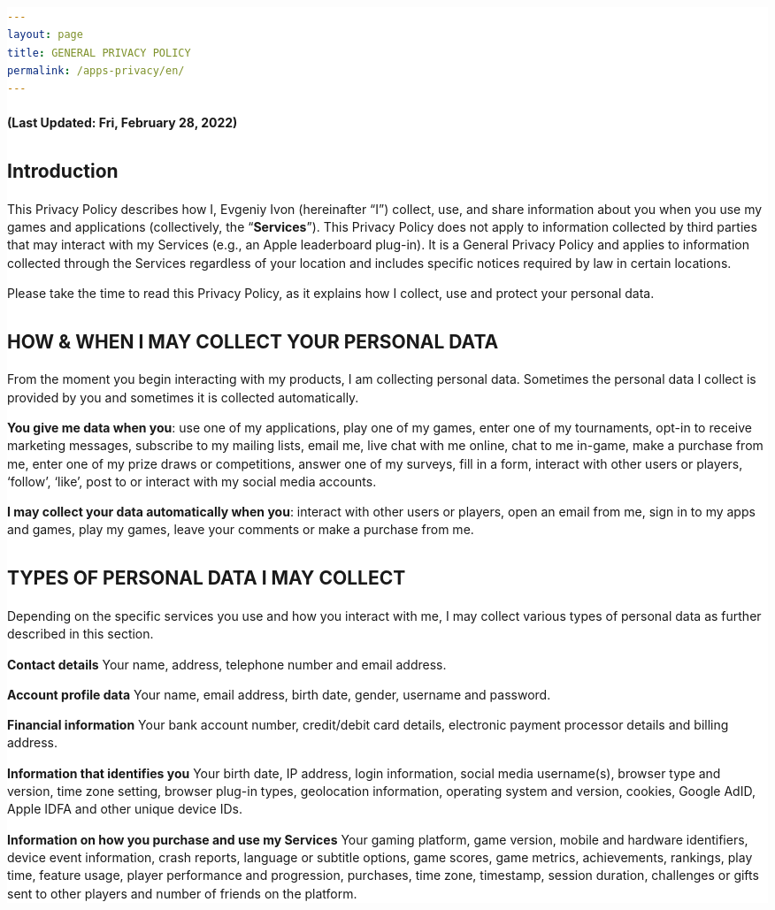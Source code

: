 ```yaml
---
layout: page
title: GENERAL PRIVACY POLICY
permalink: /apps-privacy/en/
---
```

#### (Last Updated: Fri, February 28, 2022)

## Introduction
This Privacy Policy describes how I, Evgeniy Ivon (hereinafter “I”) collect, use, and share information about you when you use my games and applications (collectively, the “**Services**”). This Privacy Policy does not apply to information collected by third parties that may interact with my Services (e.g., an Apple leaderboard plug-in). It is a General Privacy Policy and applies to information collected through the Services regardless of your location and includes specific notices required by law in certain locations.

Please take the time to read this Privacy Policy, as it explains how I collect, use and protect your personal data.

## HOW & WHEN I MAY COLLECT YOUR PERSONAL DATA

From the moment you begin interacting with my products, I am collecting personal data. Sometimes the personal data I collect is provided by you and sometimes it is collected automatically.

**You give me data when you**: use one of my applications, play one of my games, enter one of my tournaments, opt-in to receive marketing messages, subscribe to my mailing lists, email me, live chat with me online, chat to me in-game, make a purchase from me, enter one of my prize draws or competitions, answer one of my surveys, fill in a form, interact with other users or players, ‘follow’, ‘like’, post to or interact with my social media accounts.

**I may collect your data automatically when you**: interact with other users or players, open an email from me, sign in to my apps and games, play my games, leave your comments or make a purchase from me.

## TYPES OF PERSONAL DATA I MAY COLLECT

Depending on the specific services you use and how you interact with me, I may collect various types of personal data as further described in this section.

**Contact details** Your name, address, telephone number and email address.

**Account profile data** Your name, email address, birth date, gender, username and password.

**Financial information** Your bank account number, credit/debit card details, electronic payment processor details and billing address.

**Information that identifies you** Your birth date, IP address, login information, social media username(s), browser type and version, time zone setting, browser plug-in types, geolocation information, operating system and version, cookies, Google AdID, Apple IDFA and other unique device IDs.

**Information on how you purchase and use my Services** Your gaming platform, game version, mobile and hardware identifiers, device event information, crash reports, language or subtitle options, game scores, game metrics, achievements, rankings, play time, feature usage, player performance and progression, purchases, time zone, timestamp, session duration, challenges or gifts sent to other players and number of friends on the platform.
